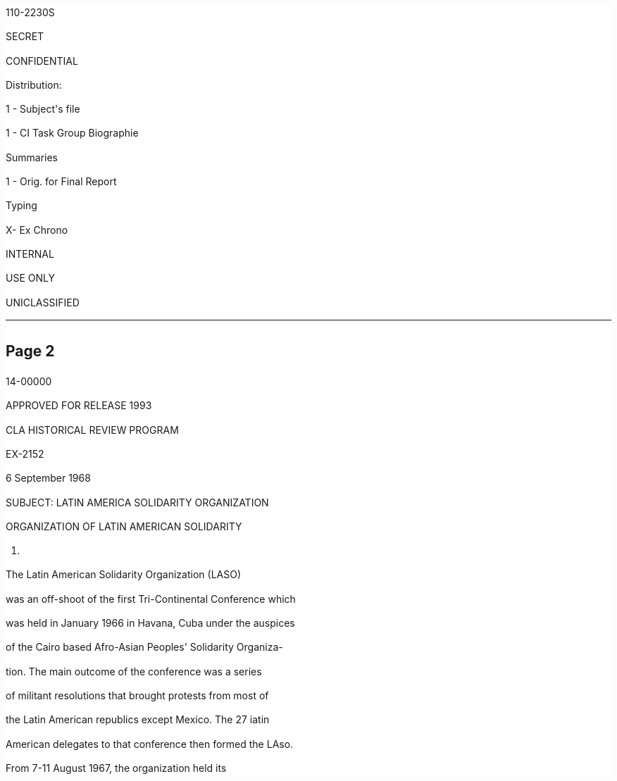 110-2230S

SECRET

CONFIDENTIAL

Distribution:

1 - Subject's file

1 - CI Task Group Biographie

Summaries

1 - Orig. for Final Report

Typing

X- Ex Chrono

INTERNAL

USE ONLY

UNICLASSIFIED

---

## Page 2

14-00000

APPROVED FOR RELEASE 1993

CLA HISTORICAL REVIEW PROGRAM

EX-2152

6 September 1968

SUBJECT: LATIN AMERICA SOLIDARITY ORGANIZATION

ORGANIZATION OF LATIN AMERICAN SOLIDARITY

1.

The Latin American Solidarity Organization (LASO)

was an off-shoot of the first Tri-Continental Conference which

was held in January 1966 in Havana, Cuba under the auspices

of the Cairo based Afro-Asian Peoples' Solidarity Organiza-

tion. The main outcome of the conference was a series

of militant resolutions that brought protests from most of

the Latin American republics except Mexico. The 27 iatin

American delegates to that conference then formed the LAso.

From 7-11 August 1967, the organization held its
